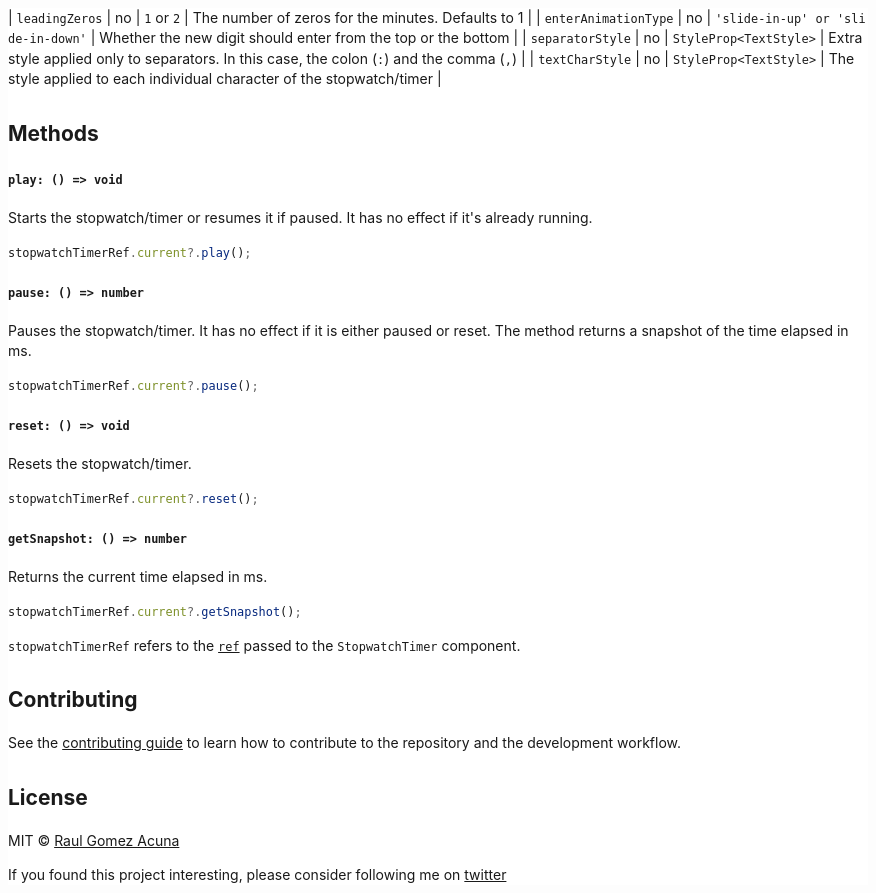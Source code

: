 | `leadingZeros`       | no       | `1` or `2`                         | The number of zeros for the minutes. Defaults to 1                                                                                                                                                                                                                                                                                     |
| `enterAnimationType` | no       | `'slide-in-up' or 'slide-in-down'` | Whether the new digit should enter from the top or the bottom                                                                                                                                                                                                                                                                          |
| `separatorStyle`     | no       | `StyleProp<TextStyle>`             | Extra style applied only to separators. In this case, the colon (`:`) and the comma (`,`)                                                                                                                                                                                                                                              |
| `textCharStyle`      | no       | `StyleProp<TextStyle>`             | The style applied to each individual character of the stopwatch/timer                                                                                                                                                                                                                                                                  |

## Methods

#### `play: () => void`

Starts the stopwatch/timer or resumes it if paused. It has no effect if it's already running.

```js
stopwatchTimerRef.current?.play();
```

#### `pause: () => number`

Pauses the stopwatch/timer. It has no effect if it is either paused or reset. The method returns a snapshot of the time elapsed in ms.

```js
stopwatchTimerRef.current?.pause();
```

#### `reset: () => void`

Resets the stopwatch/timer.

```js
stopwatchTimerRef.current?.reset();
```

#### `getSnapshot: () => number`

Returns the current time elapsed in ms.

```js
stopwatchTimerRef.current?.getSnapshot();
```

`stopwatchTimerRef` refers to the [`ref`](https://reactjs.org/docs/hooks-reference.html#useref) passed to the `StopwatchTimer` component.

## Contributing

See the [contributing guide](CONTRIBUTING.md) to learn how to contribute to the repository and the development workflow.

## License

MIT © [Raul Gomez Acuna](https://raulgomez.io/)

If you found this project interesting, please consider following me on [twitter](https://twitter.com/rgommezz)
